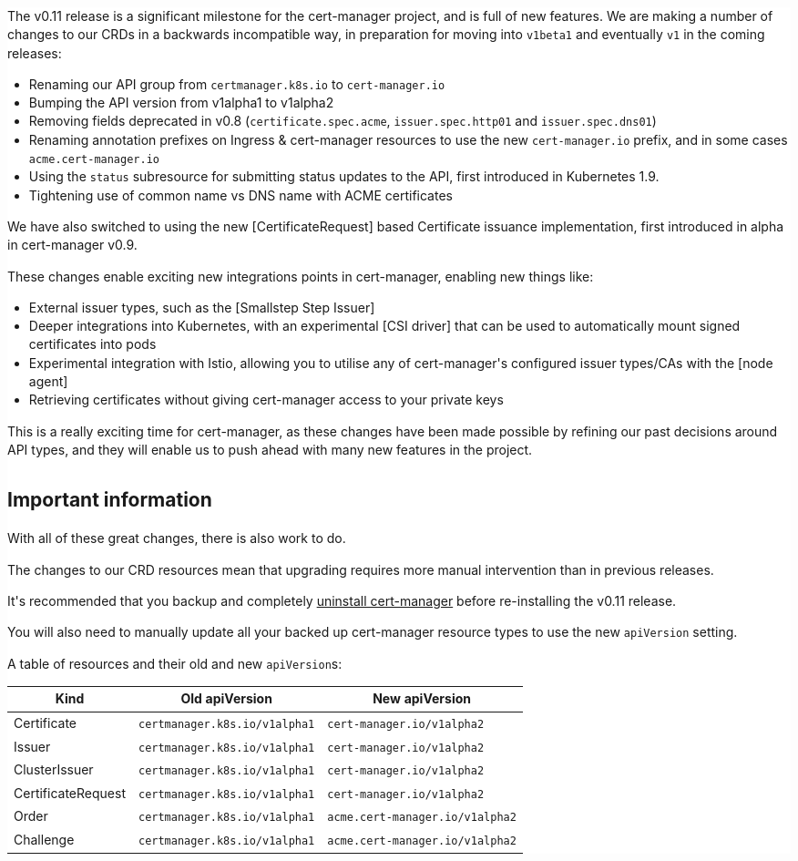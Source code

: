 The v0.11 release is a significant milestone for the cert-manager project, and
is full of new features.
We are making a number of changes to our CRDs in a backwards incompatible way,
in preparation for moving into `v1beta1` and eventually `v1` in the coming
releases:

* Renaming our API group from `certmanager.k8s.io` to `cert-manager.io`
* Bumping the API version from v1alpha1 to v1alpha2
* Removing fields deprecated in v0.8 (`certificate.spec.acme`,
  `issuer.spec.http01` and `issuer.spec.dns01`)
* Renaming annotation prefixes on Ingress & cert-manager resources to use the
  new `cert-manager.io` prefix, and in some cases `acme.cert-manager.io`
* Using the `status` subresource for submitting status updates to the API,
  first introduced in Kubernetes 1.9.
* Tightening use of common name vs DNS name with ACME certificates

We have also switched to using the new [CertificateRequest] based Certificate
issuance implementation, first introduced in alpha in cert-manager v0.9.

These changes enable exciting new integrations points in cert-manager, enabling
new things like:

* External issuer types, such as the [Smallstep Step Issuer]
* Deeper integrations into Kubernetes, with an experimental [CSI driver] that
  can be used to automatically mount signed certificates into pods
* Experimental integration with Istio, allowing you to utilise any of
  cert-manager's configured issuer types/CAs with the [node agent]
* Retrieving certificates without giving cert-manager access to your private
  keys

This is a really exciting time for cert-manager, as these changes have been
made possible by refining our past decisions around API types, and they will
enable us to push ahead with many new features in the project.

## Important information

With all of these great changes, there is also work to do.

The changes to our CRD resources mean that upgrading requires more manual
intervention than in previous releases.

It's recommended that you backup and completely [uninstall
cert-manager](https://docs.cert-manager.io/en/release-0.11/tasks/uninstall/index.html)
before re-installing the v0.11 release.

You will also need to manually update all your backed up cert-manager resource
types to use the new `apiVersion` setting.

A table of resources and their old and new `apiVersion`s:

| Kind               | Old apiVersion                | New apiVersion                  |
|--------------------|-------------------------------|---------------------------------|
| Certificate        | `certmanager.k8s.io/v1alpha1` | `cert-manager.io/v1alpha2`      |
| Issuer             | `certmanager.k8s.io/v1alpha1` | `cert-manager.io/v1alpha2`      |
| ClusterIssuer      | `certmanager.k8s.io/v1alpha1` | `cert-manager.io/v1alpha2`      |
| CertificateRequest | `certmanager.k8s.io/v1alpha1` | `cert-manager.io/v1alpha2`      |
| Order              | `certmanager.k8s.io/v1alpha1` | `acme.cert-manager.io/v1alpha2` |
| Challenge          | `certmanager.k8s.io/v1alpha1` | `acme.cert-manager.io/v1alpha2` |
